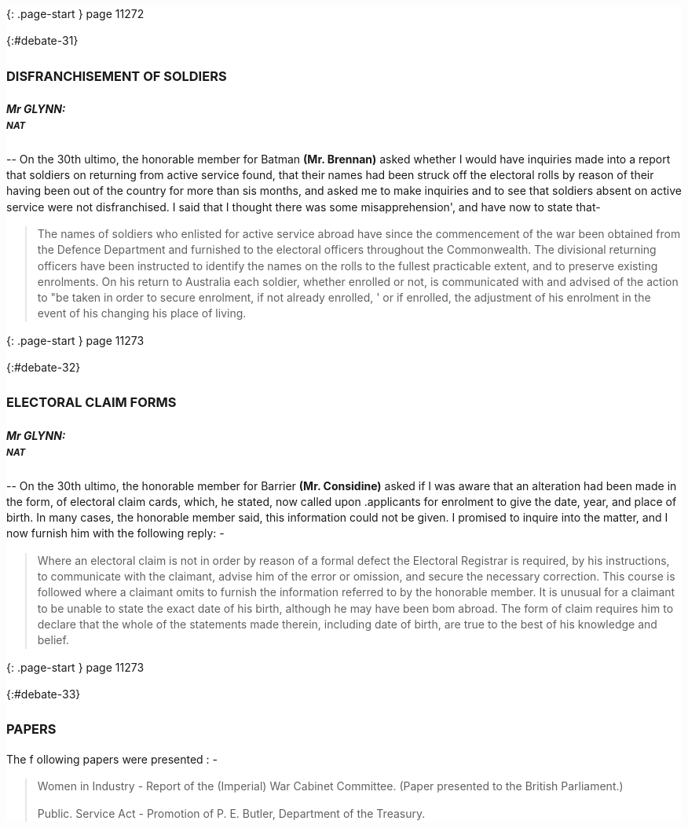 {: .page-start }
page 11272

{:#debate-31}
### DISFRANCHISEMENT OF SOLDIERS

##### Mr GLYNN:<br><small class="text-muted">NAT</small>

-- On the 30th ultimo, the honorable member for Batman  **(Mr. Brennan)**  asked whether I would have inquiries made into a report that soldiers on returning from active service found, that their names had been struck off the electoral rolls by reason of their having been out of the country for more than sis months, and asked me to make inquiries and to see that soldiers absent on active service were not disfranchised. I said that I thought there was some misapprehension', and have now to state that- 

  >The names of soldiers who enlisted for active service abroad have since the commencement of the war been obtained from the Defence Department and furnished to the electoral officers throughout the Commonwealth. The divisional returning officers have been instructed to identify the names on the rolls to the fullest practicable extent, and to preserve existing enrolments. On his return to Australia each soldier, whether enrolled or not, is communicated with and advised of the action to "be taken in order to secure enrolment, if not already enrolled, ' or if enrolled, the adjustment of his enrolment in the event of his changing his place of living. 

{: .page-start }
page 11273

{:#debate-32}
### ELECTORAL CLAIM FORMS

##### Mr GLYNN:<br><small class="text-muted">NAT</small>

-- On the 30th ultimo, the honorable member for Barrier  **(Mr. Considine)**  asked if I was aware that an alteration had been made in the form, of electoral claim cards, which, he stated, now called upon .applicants for enrolment to give the date, year, and place of birth. In many cases, the honorable member said, this information could not be given. I promised to inquire into the matter, and I now furnish him with the following reply: - 

  >Where an electoral claim is not in order by reason of a formal defect the Electoral Registrar is required, by his instructions, to communicate with the claimant, advise him of the error or omission, and secure the necessary correction. This course is followed where a claimant omits to furnish the information referred to by the honorable member. It is unusual for a claimant to be unable to state the exact date of his birth, although he may have been bom abroad. The form of claim requires him to declare that the whole of the statements made therein, including date of birth, are true to the best of his knowledge and belief. 

{: .page-start }
page 11273

{:#debate-33}
### PAPERS

The f ollowing papers were presented : - 

  >Women in Industry - Report of the (Imperial) War Cabinet Committee. (Paper presented to the British Parliament.) 
  >
  >Public. Service Act - Promotion of P. E. Butler, Department of the Treasury. 

